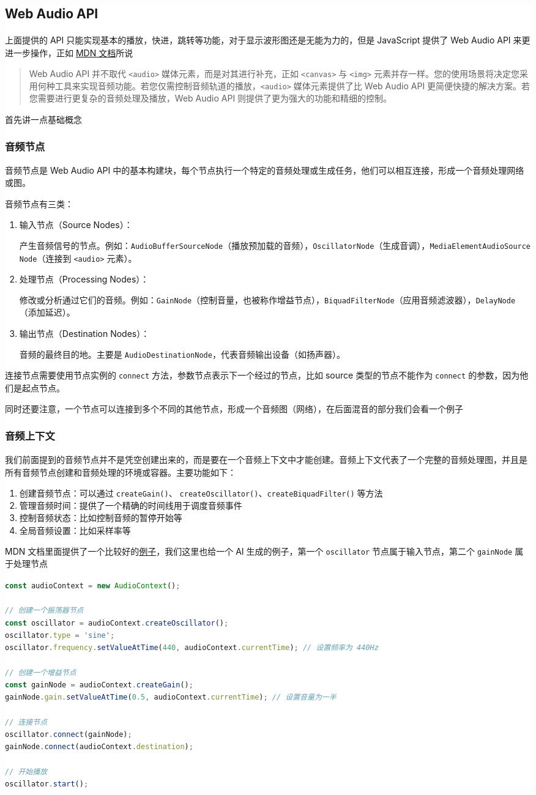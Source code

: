 ## Web Audio API

上面提供的 API 只能实现基本的播放，快进，跳转等功能，对于显示波形图还是无能为力的，但是 JavaScript 提供了 Web Audio API 来更进一步操作，正如 [MDN 文档](https://developer.mozilla.org/en-US/docs/Web/API/Web_Audio_API/Using_Web_Audio_API)所说

> Web Audio API 并不取代 `<audio>` 媒体元素，而是对其进行补充，正如 `<canvas>` 与 `<img>` 元素并存一样。您的使用场景将决定您采用何种工具来实现音频功能。若您仅需控制音频轨道的播放，`<audio>` 媒体元素提供了比 Web Audio API 更简便快捷的解决方案。若您需要进行更复杂的音频处理及播放，Web Audio API 则提供了更为强大的功能和精细的控制。

首先讲一点基础概念

### 音频节点

音频节点是 Web Audio API 中的基本构建块，每个节点执行一个特定的音频处理或生成任务，他们可以相互连接，形成一个音频处理网络或图。

音频节点有三类：

1. 输入节点（Source Nodes）：

   产生音频信号的节点。例如：`AudioBufferSourceNode`（播放预加载的音频），`OscillatorNode`（生成音调），`MediaElementAudioSourceNode`（连接到 `<audio>` 元素）。

1. 处理节点（Processing Nodes）：

   修改或分析通过它们的音频。例如：`GainNode`（控制音量，也被称作增益节点），`BiquadFilterNode`（应用音频滤波器），`DelayNode`（添加延迟）。

1. 输出节点（Destination Nodes）：

   音频的最终目的地。主要是 `AudioDestinationNode`，代表音频输出设备（如扬声器）。

连接节点需要使用节点实例的 `connect` 方法，参数节点表示下一个经过的节点，比如 source 类型的节点不能作为 `connect` 的参数，因为他们是起点节点。

同时还要注意，一个节点可以连接到多个不同的其他节点，形成一个音频图（网络），在后面混音的部分我们会看一个例子

### 音频上下文

我们前面提到的音频节点并不是凭空创建出来的，而是要在一个音频上下文中才能创建。音频上下文代表了一个完整的音频处理图，并且是所有音频节点创建和音频处理的环境或容器。主要功能如下：

1. 创建音频节点：可以通过 `createGain()`、 `createOscillator()`、`createBiquadFilter()` 等方法
1. 管理音频时间：提供了一个精确的时间线用于调度音频事件
1. 控制音频状态：比如控制音频的暂停开始等
1. 全局音频设置：比如采样率等

MDN 文档里面提供了一个比较好的[例子](https://codepen.io/Rumyra/pen/qyMzqN/?editors=0010)，我们这里也给一个 AI 生成的例子，第一个 `oscillator` 节点属于输入节点，第二个 `gainNode` 属于处理节点

```JavaScript
const audioContext = new AudioContext();

// 创建一个振荡器节点
const oscillator = audioContext.createOscillator();
oscillator.type = 'sine';
oscillator.frequency.setValueAtTime(440, audioContext.currentTime); // 设置频率为 440Hz

// 创建一个增益节点
const gainNode = audioContext.createGain();
gainNode.gain.setValueAtTime(0.5, audioContext.currentTime); // 设置音量为一半

// 连接节点
oscillator.connect(gainNode);
gainNode.connect(audioContext.destination);

// 开始播放
oscillator.start();
```
